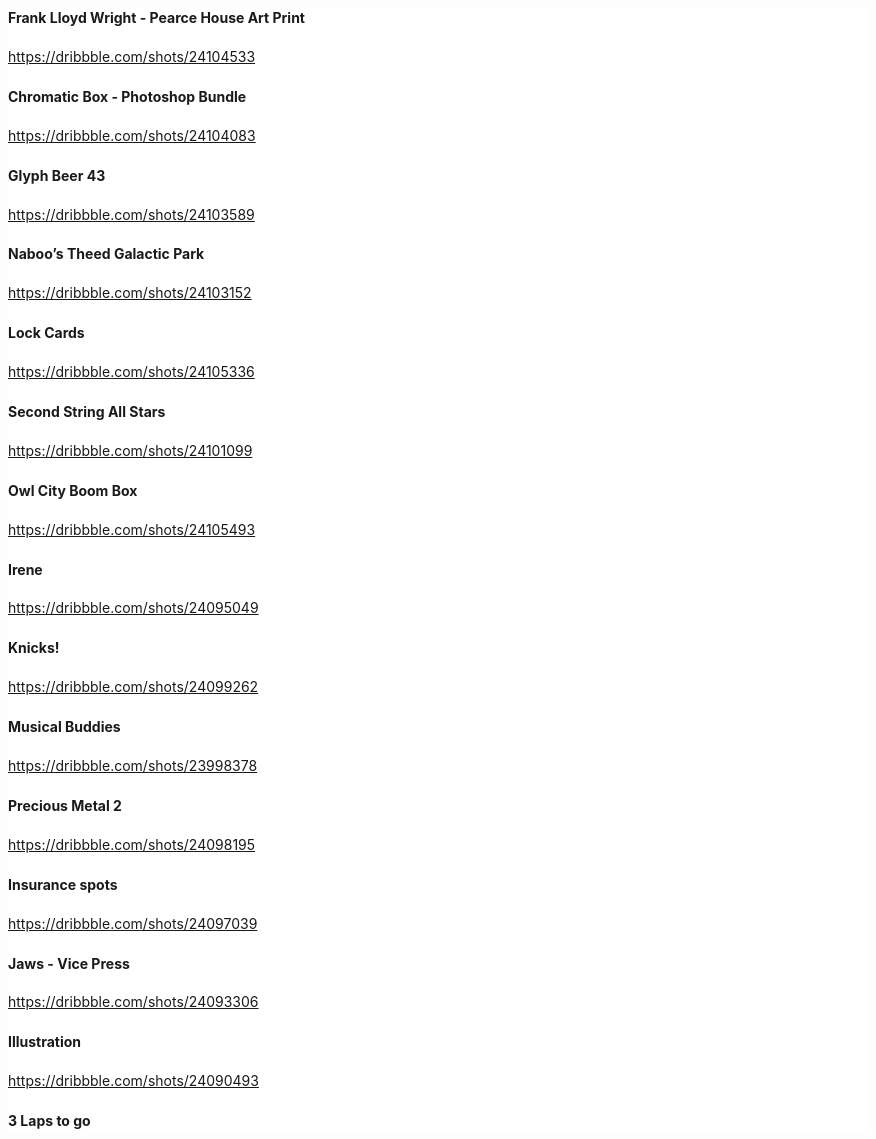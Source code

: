 #### Frank Lloyd Wright - Pearce House Art Print

<span style="color: blue!80!green"><https://dribbble.com/shots/24104533></span>

#### Chromatic Box - Photoshop Bundle

<span style="color: blue!80!green"><https://dribbble.com/shots/24104083></span>

#### Glyph Beer 43

<span style="color: blue!80!green"><https://dribbble.com/shots/24103589></span>

#### Naboo’s Theed Galactic Park

<span style="color: blue!80!green"><https://dribbble.com/shots/24103152></span>

#### Lock Cards

<span style="color: blue!80!green"><https://dribbble.com/shots/24105336></span>

#### Second String All Stars

<span style="color: blue!80!green"><https://dribbble.com/shots/24101099></span>

#### Owl City Boom Box

<span style="color: blue!80!green"><https://dribbble.com/shots/24105493></span>

#### Irene

<span style="color: blue!80!green"><https://dribbble.com/shots/24095049></span>

#### Knicks!

<span style="color: blue!80!green"><https://dribbble.com/shots/24099262></span>

#### Musical Buddies

<span style="color: blue!80!green"><https://dribbble.com/shots/23998378></span>

#### Precious Metal 2

<span style="color: blue!80!green"><https://dribbble.com/shots/24098195></span>

#### Insurance spots

<span style="color: blue!80!green"><https://dribbble.com/shots/24097039></span>

#### Jaws - Vice Press

<span style="color: blue!80!green"><https://dribbble.com/shots/24093306></span>

#### Illustration

<span style="color: blue!80!green"><https://dribbble.com/shots/24090493></span>

#### 3 Laps to go
